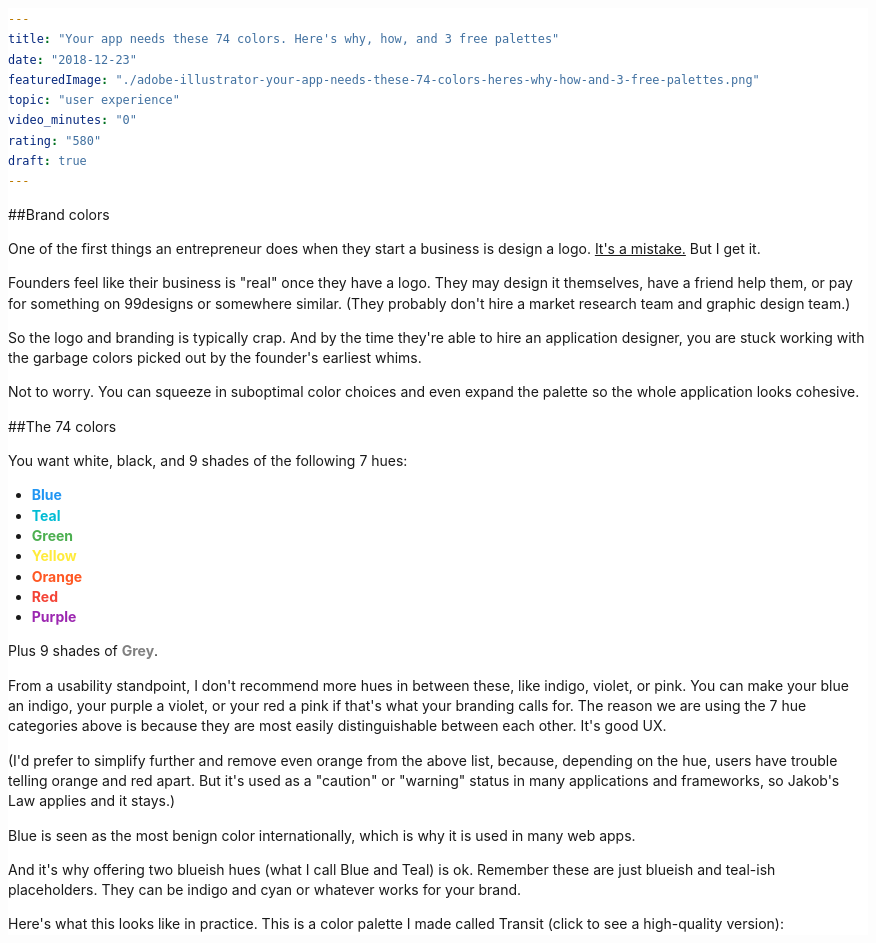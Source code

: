 ```yaml
---
title: "Your app needs these 74 colors. Here's why, how, and 3 free palettes"
date: "2018-12-23"
featuredImage: "./adobe-illustrator-your-app-needs-these-74-colors-heres-why-how-and-3-free-palettes.png"
topic: "user experience"
video_minutes: "0"
rating: "580"
draft: true
---
```


##Brand colors

One of the first things an entrepreneur does when they start a business is design a logo. [It's a mistake.](http://dannorris.me/design-for-entrepreneurs/) But I get it.

Founders feel like their business is "real" once they have a logo. They may design it themselves, have a friend help them, or pay for something on 99designs or somewhere similar. (They probably don't hire a market research team and graphic design team.)

So the logo and branding is typically crap. And by the time they're able to hire an application designer, you are stuck working with the garbage colors picked out by the founder's earliest whims.

Not to worry. You can squeeze in suboptimal color choices and even expand the palette so the whole application looks cohesive.

##The 74 colors

You want white, black, and 9 shades of the following 7 hues:

- <strong style="color:#2196f3">Blue</strong>
- <strong style="color:#00BCD4">Teal</strong>
- <strong style="color:#4caf50">Green</strong>
- <strong style="color:#ffeb3b">Yellow</strong>
- <strong style="color:#ff5722">Orange</strong>
- <strong style="color:#f44336">Red</strong>
- <strong style="color:#9c27b0">Purple</strong>

Plus 9 shades of <strong style="color:#808080">Grey</strong>.

From a usability standpoint, I don't recommend more hues in between these, like indigo, violet, or pink. You can make your blue an indigo, your purple a violet, or your red a pink if that's what your branding calls for. The reason we are using the 7 hue categories above is because they are most easily distinguishable between each other. It's good UX.

(I'd prefer to simplify further and remove even orange from the above list, because, depending on the hue, users have trouble telling orange and red apart. But it's used as a "caution" or "warning" status in many applications and frameworks, so Jakob's Law applies and it stays.)

Blue is seen as the most benign color internationally, which is why it is used in many web apps.

And it's why offering two blueish hues (what I call Blue and Teal) is ok. Remember these are just blueish and teal-ish placeholders. They can be indigo and cyan or whatever works for your brand.

Here's what this looks like in practice. This is a color palette I made called Transit (click to see a high-quality version):
